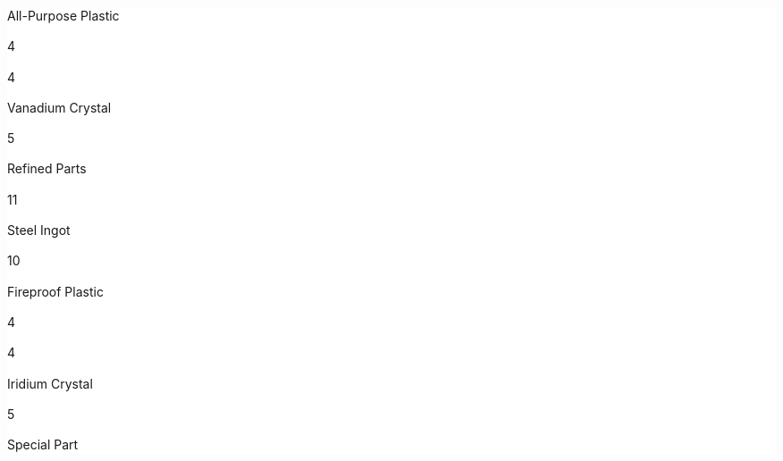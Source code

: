 All-Purpose Plastic



4

4






Vanadium Crystal





5






Refined Parts





11






Steel Ingot





10






Fireproof Plastic





4

4




Iridium Crystal







5




Special Part
